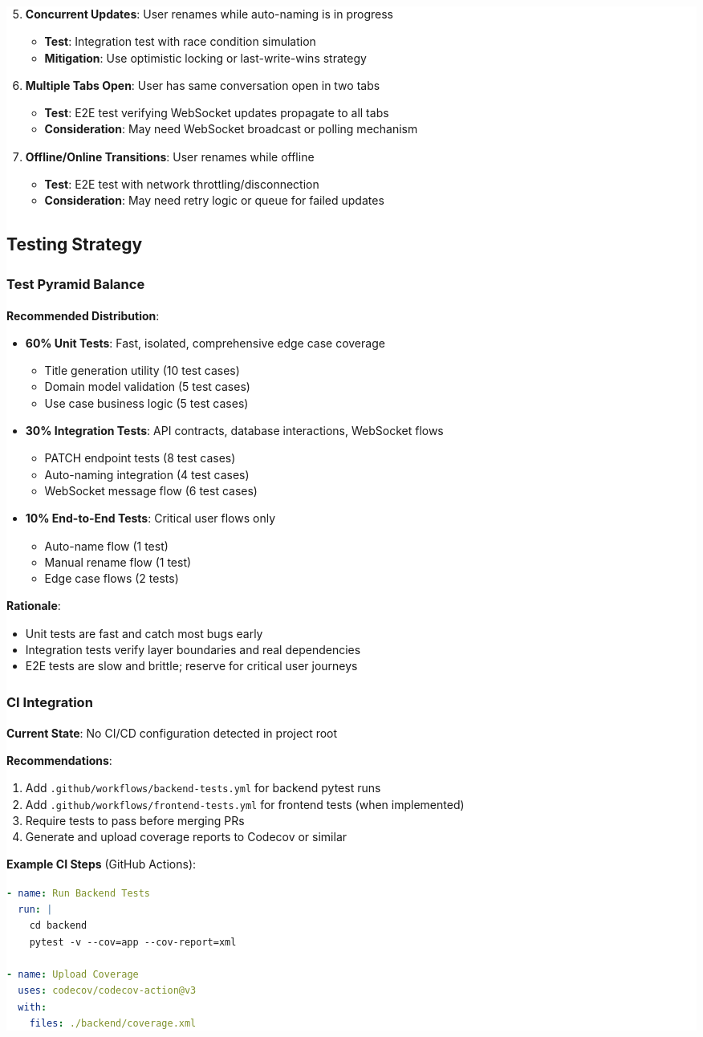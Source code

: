 5. **Concurrent Updates**: User renames while auto-naming is in progress
   - **Test**: Integration test with race condition simulation
   - **Mitigation**: Use optimistic locking or last-write-wins strategy

6. **Multiple Tabs Open**: User has same conversation open in two tabs
   - **Test**: E2E test verifying WebSocket updates propagate to all tabs
   - **Consideration**: May need WebSocket broadcast or polling mechanism

7. **Offline/Online Transitions**: User renames while offline
   - **Test**: E2E test with network throttling/disconnection
   - **Consideration**: May need retry logic or queue for failed updates

## Testing Strategy

### Test Pyramid Balance

**Recommended Distribution**:
- **60% Unit Tests**: Fast, isolated, comprehensive edge case coverage
  - Title generation utility (10 test cases)
  - Domain model validation (5 test cases)
  - Use case business logic (5 test cases)

- **30% Integration Tests**: API contracts, database interactions, WebSocket flows
  - PATCH endpoint tests (8 test cases)
  - Auto-naming integration (4 test cases)
  - WebSocket message flow (6 test cases)

- **10% End-to-End Tests**: Critical user flows only
  - Auto-name flow (1 test)
  - Manual rename flow (1 test)
  - Edge case flows (2 tests)

**Rationale**:
- Unit tests are fast and catch most bugs early
- Integration tests verify layer boundaries and real dependencies
- E2E tests are slow and brittle; reserve for critical user journeys

### CI Integration

**Current State**: No CI/CD configuration detected in project root

**Recommendations**:
1. Add `.github/workflows/backend-tests.yml` for backend pytest runs
2. Add `.github/workflows/frontend-tests.yml` for frontend tests (when implemented)
3. Require tests to pass before merging PRs
4. Generate and upload coverage reports to Codecov or similar

**Example CI Steps** (GitHub Actions):
```yaml
- name: Run Backend Tests
  run: |
    cd backend
    pytest -v --cov=app --cov-report=xml

- name: Upload Coverage
  uses: codecov/codecov-action@v3
  with:
    files: ./backend/coverage.xml
```
